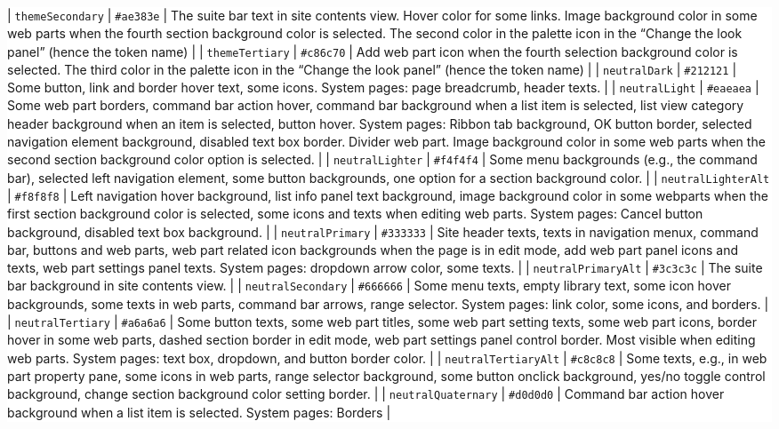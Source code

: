 | `themeSecondary`       | `#ae383e`                | The suite bar text in site contents view. Hover color for some links. Image background color in some web parts when the fourth section background color is selected. The second color in the palette icon in the “Change the look panel” (hence the token name)                                                                                                                                                                     |
| `themeTertiary`        | `#c86c70`                | Add web part icon when the fourth selection background color is selected. The third color in the palette icon in the “Change the look panel” (hence the token name)                                                                                                                                                                                                                                                                 |
| `neutralDark`          | `#212121`                | Some button, link and border hover text, some icons. System pages: page breadcrumb, header texts.                                                                                                                                                                                                                                                                                                                                   |
| `neutralLight`         | `#eaeaea`                | Some web part borders, command bar action hover, command bar background when a list item is selected, list view category header background when an item is selected, button hover. System pages: Ribbon tab background, OK button border, selected navigation element background, disabled text box border. Divider web part. Image background color in some web parts when the second section background color option is selected. |
| `neutralLighter`       | `#f4f4f4`                | Some menu backgrounds (e.g., the command bar), selected left navigation element, some button backgrounds, one option for a section background color.                                                                                                                                                                                                                                                                                |
| `neutralLighterAlt`    | `#f8f8f8`                | Left navigation hover background, list info panel text background, image background color in some webparts when the first section background color is selected, some icons and texts when editing web parts. System pages: Cancel button background, disabled text box background.                                                                                                                                                  |
| `neutralPrimary`       | `#333333`                | Site header texts, texts in navigation menux, command bar, buttons and web parts, web part related icon backgrounds when the page is in edit mode, add web part panel icons and texts, web part settings panel texts. System pages: dropdown arrow color, some texts.                                                                                                                                                               |
| `neutralPrimaryAlt`    | `#3c3c3c`                | The suite bar background in site contents view.                                                                                                                                                                                                                                                                                                                                                                                     |
| `neutralSecondary`     | `#666666`                | Some menu texts, empty library text, some icon hover backgrounds, some texts in web parts, command bar arrows, range selector. System pages: link color, some icons, and borders.                                                                                                                                                                                                                                                   |
| `neutralTertiary`      | `#a6a6a6`                | Some button texts, some web part titles, some web part setting texts, some web part icons, border hover in some web parts, dashed section border in edit mode, web part settings panel control border. Most visible when editing web parts. System pages: text box, dropdown, and button border color.                                                                                                                              |
| `neutralTertiaryAlt`   | `#c8c8c8`                | Some texts, e.g., in web part property pane, some icons in web parts, range selector background, some button onclick background, yes/no toggle control background, change section background color setting border.                                                                                                                                                                                                                  |
| `neutralQuaternary`    | `#d0d0d0`                | Command bar action hover background when a list item is selected. System pages: Borders                                                                                                                                                                                                                                                                                                                                             |